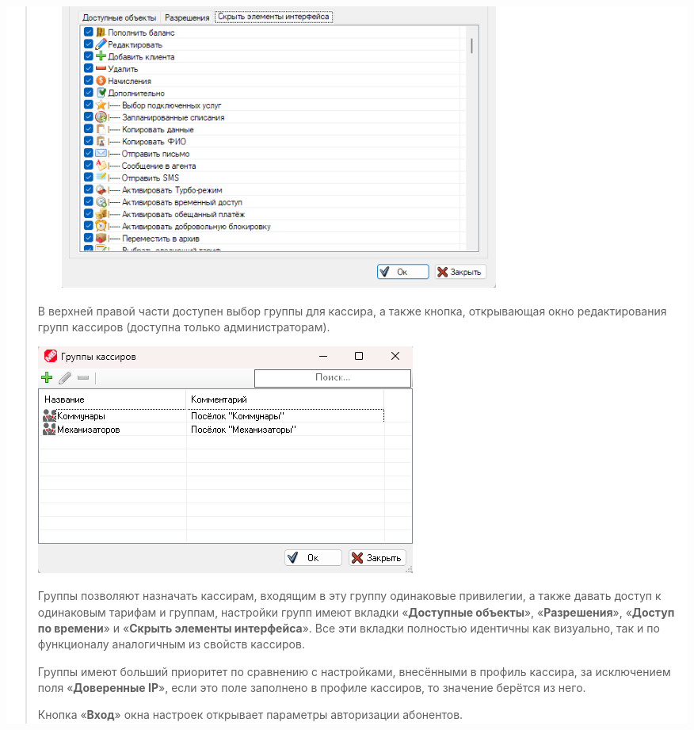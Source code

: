 > <img src="./attachments/media/image82.png"
> style="width:6.33465in;height:3.70079in" />
>
> В верхней правой части доступен выбор группы для кассира, а также
> кнопка, открывающая окно редактирования групп кассиров (доступна
> только администраторам).
>
> <img src="./attachments/media/image83.png"
> style="width:4.92708in;height:2.97917in" />
>
> Группы позволяют назначать кассирам, входящим в эту группу одинаковые
> привилегии, а также давать доступ к одинаковым тарифам и группам,
> настройки групп имеют вкладки «**Доступные объекты**»,
> «**Разрешения**», «**Доступ по времени**» и «**Скрыть элементы
> интерфейса**». Все эти вкладки полностью идентичны как визуально, так
> и по функционалу аналогичным из свойств кассиров.
>
> Группы имеют больший приоритет по сравнению с настройками, внесёнными
> в профиль кассира, за исключением поля «**Доверенные IP**», если это
> поле заполнено в профиле кассиров, то значение берётся из него.
>
> Кнопка «**Вход**» окна настроек открывает параметры авторизации
> абонентов.
>